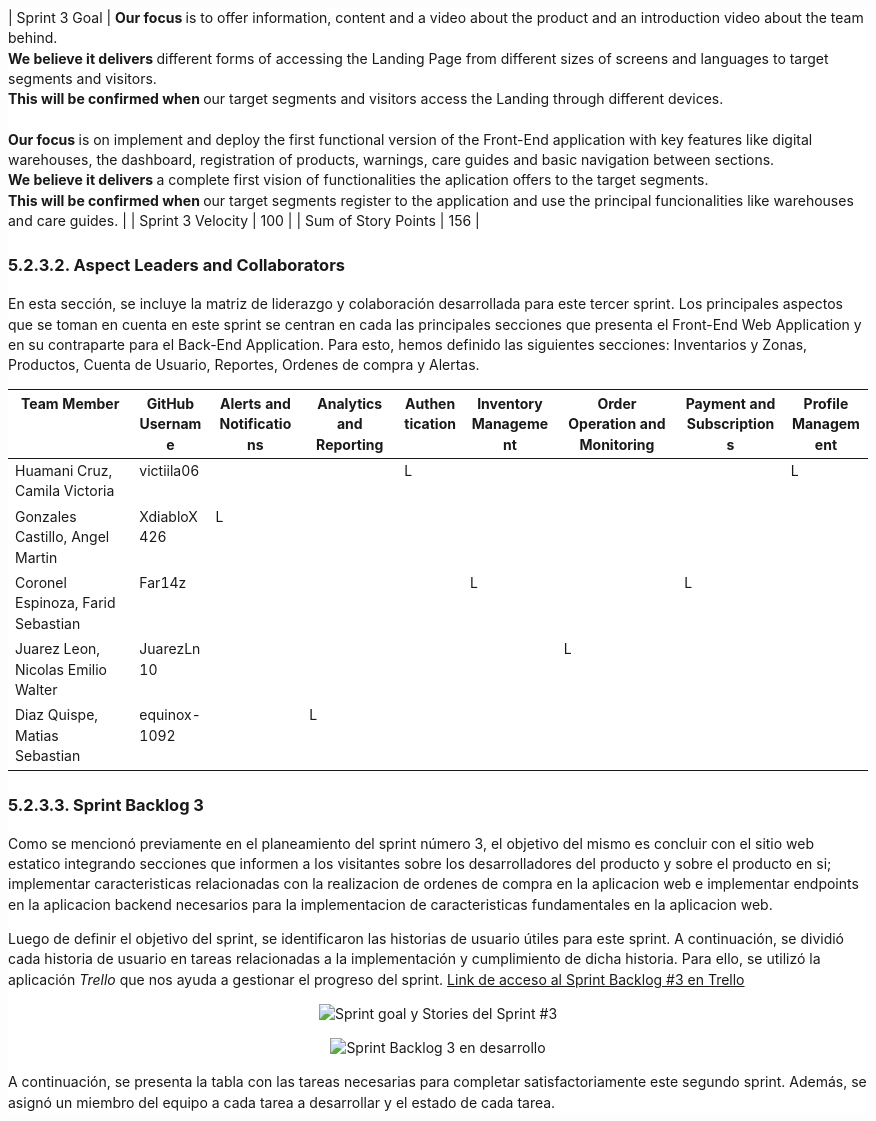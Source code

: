| Sprint 3 Goal                                | <b> Our focus </b> is to offer information, content and a video about the product and an introduction video about the team behind. <br> <b> We believe it delivers </b> different forms of accessing the Landing Page from different sizes of screens and languages to target segments and visitors. <br> <b> This will be confirmed when </b> our target segments and visitors access the Landing through different devices. <br><br> <b> Our focus </b> is on implement and deploy the first functional version of the Front-End application with key features like digital warehouses, the dashboard, registration of products, warnings, care guides and basic navigation between sections. <br> <b> We believe it delivers </b> a complete first vision of functionalities the aplication offers to the target segments. <br> <b> This will be confirmed when </b> our target segments register to  the application and use the principal funcionalities like warehouses and care guides. |
| Sprint 3 Velocity                            | 100                                                    |
| Sum of Story Points                          | 156                                                    |

### 5.2.3.2. Aspect Leaders and Collaborators ###

En esta sección, se incluye la matriz de liderazgo y colaboración desarrollada para este tercer sprint. Los principales aspectos que se toman en cuenta en este sprint se centran en cada las principales secciones que presenta el Front-End Web Application y en su contraparte para el Back-End Application. Para esto, hemos definido las siguientes secciones: Inventarios y Zonas, Productos, Cuenta de Usuario, Reportes, Ordenes de compra y Alertas.

| Team Member                        | GitHub Username | Alerts and Notifications | Analytics and Reporting | Authentication | Inventory Management  | Order Operation and Monitoring | Payment and Subscriptions | Profile Management |
|------------------------------------|-----------------|--------------------------|-------------------------|----------------|-----------------------|--------------------------------|---------------------------|--------------------|
| Huamani Cruz, Camila Victoria      | victiila06      |                          |                         | L              |                       |                                |                           | L                  |
| Gonzales Castillo, Angel Martin    | XdiabloX426     | L                        |                         |                |                       |                                |                           |                    |
| Coronel Espinoza, Farid Sebastian  | Far14z          |                          |                         |                | L                     |                                | L                         |                    |
| Juarez Leon, Nicolas Emilio Walter | JuarezLn10      |                          |                         |                |                       | L                              |                           |                    |
| Diaz Quispe, Matias Sebastian      | equinox-1092    |                          | L                       |                |                       |                                |                           |                    |

### 5.2.3.3. Sprint Backlog 3 ###

Como se mencionó previamente en el planeamiento del sprint número 3, el objetivo del mismo es concluir con el sitio web estatico integrando secciones que informen a los visitantes sobre los desarrolladores del producto y sobre el producto en si; implementar caracteristicas relacionadas con la realizacion de ordenes de compra en la aplicacion web e implementar endpoints en la aplicacion backend necesarios para la implementacion de caracteristicas fundamentales en la aplicacion web.

Luego de definir el objetivo del sprint, se identificaron las historias de usuario útiles para este sprint. A continuación, se dividió cada historia de usuario en tareas relacionadas a la implementación y cumplimiento de dicha historia. Para ello, se utilizó la aplicación _Trello_ que nos ayuda a gestionar el progreso del sprint. 
[Link de acceso al Sprint Backlog #3 en Trello](https://trello.com/b/UjadbQbv/stocksip-sprint-backlog-2?filter=label:Desarrollo%20de%20Aplicaciones%20Open%20Source)

<p align="center">
  <img src="../img/Chapter V/sprint-3/sprint-backlog-3_1.png" 
  alt="Sprint goal y Stories del Sprint #3"/>

  <p align="center">
  <img src="../img/Chapter V/sprint-3/sprint-backlog-3_2.png" 
  alt="Sprint Backlog 3 en desarrollo"/>

A continuación, se presenta la tabla con las tareas necesarias para completar satisfactoriamente este segundo sprint. Además, se asignó un miembro del equipo a cada tarea a desarrollar y el estado de cada tarea.
